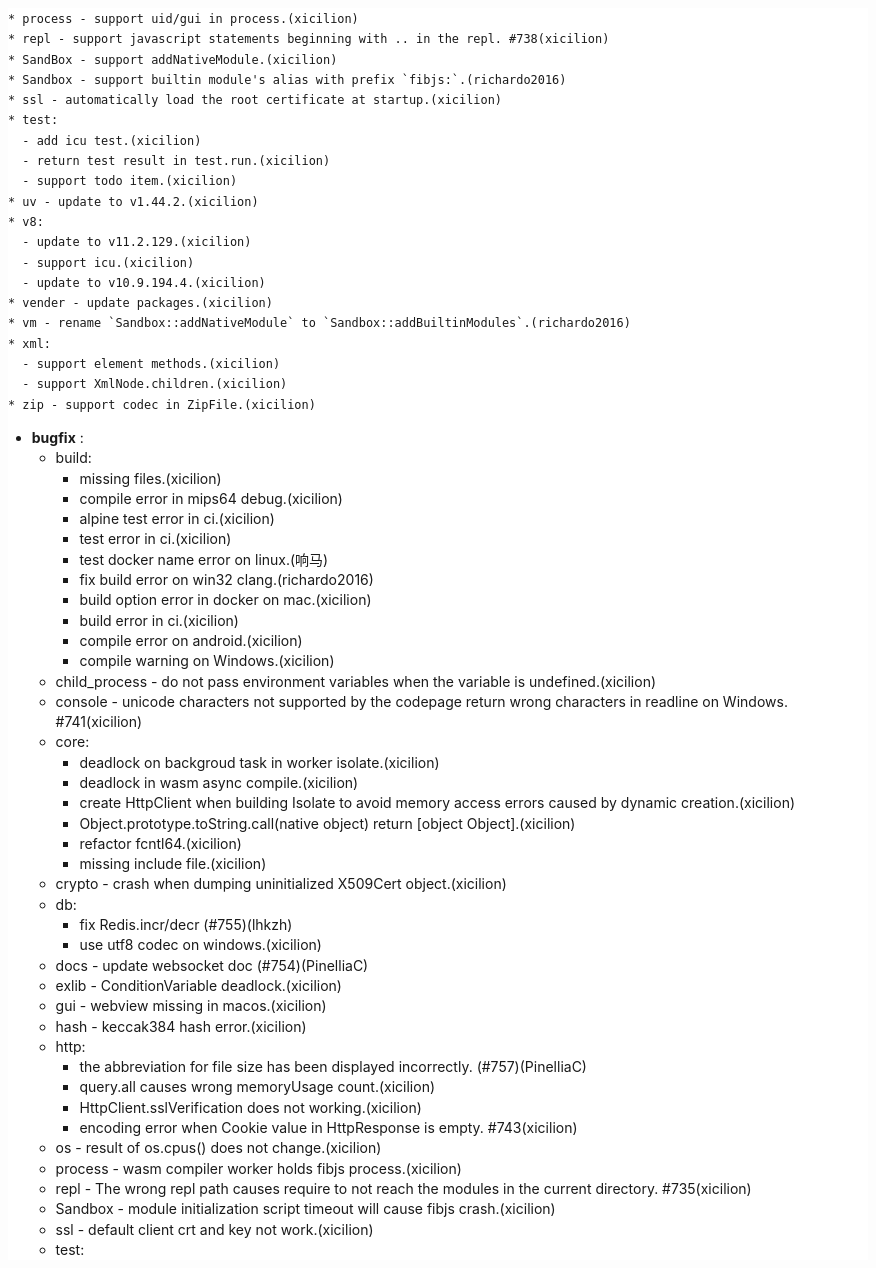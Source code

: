    * process - support uid/gui in process.(xicilion)
    * repl - support javascript statements beginning with .. in the repl. #738(xicilion)
    * SandBox - support addNativeModule.(xicilion)
    * Sandbox - support builtin module's alias with prefix `fibjs:`.(richardo2016)
    * ssl - automatically load the root certificate at startup.(xicilion)
    * test:
      - add icu test.(xicilion)
      - return test result in test.run.(xicilion)
      - support todo item.(xicilion)
    * uv - update to v1.44.2.(xicilion)
    * v8:
      - update to v11.2.129.(xicilion)
      - support icu.(xicilion)
      - update to v10.9.194.4.(xicilion)
    * vender - update packages.(xicilion)
    * vm - rename `Sandbox::addNativeModule` to `Sandbox::addBuiltinModules`.(richardo2016)
    * xml:
      - support element methods.(xicilion)
      - support XmlNode.children.(xicilion)
    * zip - support codec in ZipFile.(xicilion)

* **bugfix** :
    * build:
      - missing files.(xicilion)
      - compile error in mips64 debug.(xicilion)
      - alpine test error in ci.(xicilion)
      - test error in ci.(xicilion)
      - test docker name error on linux.(响马)
      - fix build error on win32 clang.(richardo2016)
      - build option error in docker on mac.(xicilion)
      - build error in ci.(xicilion)
      - compile error on android.(xicilion)
      - compile warning on Windows.(xicilion)
    * child_process - do not pass environment variables when the variable is undefined.(xicilion)
    * console - unicode characters not supported by the codepage return wrong characters in readline on Windows. #741(xicilion)
    * core:
      - deadlock on backgroud task in worker isolate.(xicilion)
      - deadlock in wasm async compile.(xicilion)
      - create HttpClient when building Isolate to avoid memory access errors caused by dynamic creation.(xicilion)
      - Object.prototype.toString.call(native object) return [object Object].(xicilion)
      - refactor fcntl64.(xicilion)
      - missing include file.(xicilion)
    * crypto - crash when dumping uninitialized X509Cert object.(xicilion)
    * db:
      - fix Redis.incr/decr (#755)(lhkzh)
      - use utf8 codec on windows.(xicilion)
    * docs - update websocket doc (#754)(PinelliaC)
    * exlib - ConditionVariable deadlock.(xicilion)
    * gui - webview missing in macos.(xicilion)
    * hash - keccak384 hash error.(xicilion)
    * http:
      - the abbreviation for file size has been displayed incorrectly. (#757)(PinelliaC)
      - query.all causes wrong memoryUsage count.(xicilion)
      - HttpClient.sslVerification does not working.(xicilion)
      - encoding error when Cookie value in HttpResponse is empty. #743(xicilion)
    * os - result of os.cpus() does not change.(xicilion)
    * process - wasm compiler worker holds fibjs process.(xicilion)
    * repl - The wrong repl path causes require to not reach the modules in the current directory. #735(xicilion)
    * Sandbox - module initialization script timeout will cause fibjs crash.(xicilion)
    * ssl - default client crt and key not work.(xicilion)
    * test: